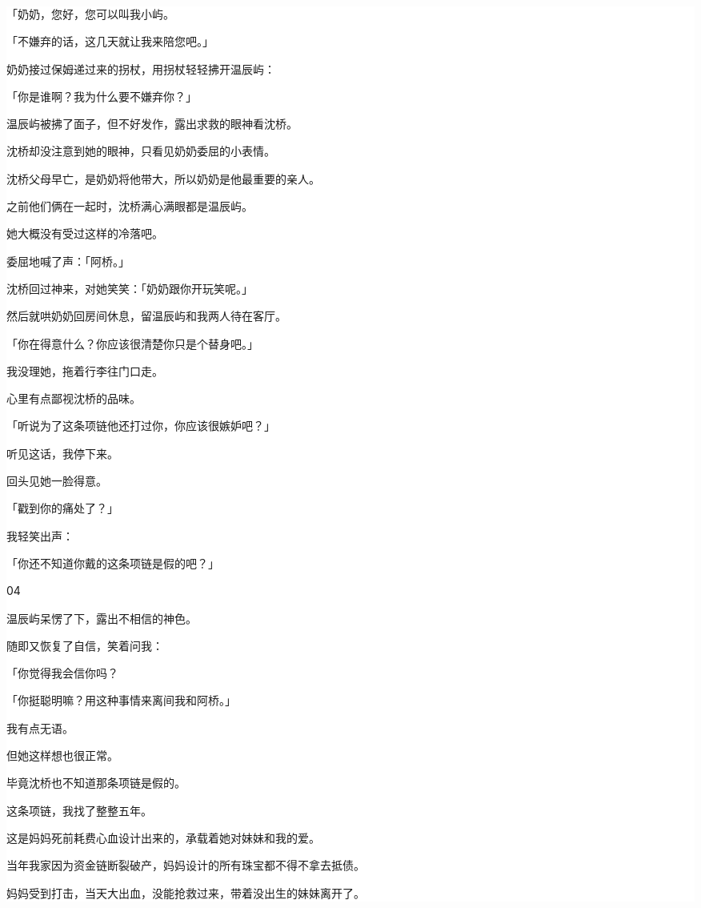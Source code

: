 「奶奶，您好，您可以叫我小屿。

「不嫌弃的话，这几天就让我来陪您吧。」

奶奶接过保姆递过来的拐杖，用拐杖轻轻拂开温辰屿：

「你是谁啊？我为什么要不嫌弃你？」

温辰屿被拂了面子，但不好发作，露出求救的眼神看沈桥。

沈桥却没注意到她的眼神，只看见奶奶委屈的小表情。

沈桥父母早亡，是奶奶将他带大，所以奶奶是他最重要的亲人。

之前他们俩在一起时，沈桥满心满眼都是温辰屿。

她大概没有受过这样的冷落吧。

委屈地喊了声：「阿桥。」

沈桥回过神来，对她笑笑：「奶奶跟你开玩笑呢。」

然后就哄奶奶回房间休息，留温辰屿和我两人待在客厅。

「你在得意什么？你应该很清楚你只是个替身吧。」

我没理她，拖着行李往门口走。

心里有点鄙视沈桥的品味。

「听说为了这条项链他还打过你，你应该很嫉妒吧？」

听见这话，我停下来。

回头见她一脸得意。

「戳到你的痛处了？」

我轻笑出声：

「你还不知道你戴的这条项链是假的吧？」

04

温辰屿呆愣了下，露出不相信的神色。

随即又恢复了自信，笑着问我：

「你觉得我会信你吗？

「你挺聪明嘛？用这种事情来离间我和阿桥。」

我有点无语。

但她这样想也很正常。

毕竟沈桥也不知道那条项链是假的。

这条项链，我找了整整五年。

这是妈妈死前耗费心血设计出来的，承载着她对妹妹和我的爱。

当年我家因为资金链断裂破产，妈妈设计的所有珠宝都不得不拿去抵债。

妈妈受到打击，当天大出血，没能抢救过来，带着没出生的妹妹离开了。

